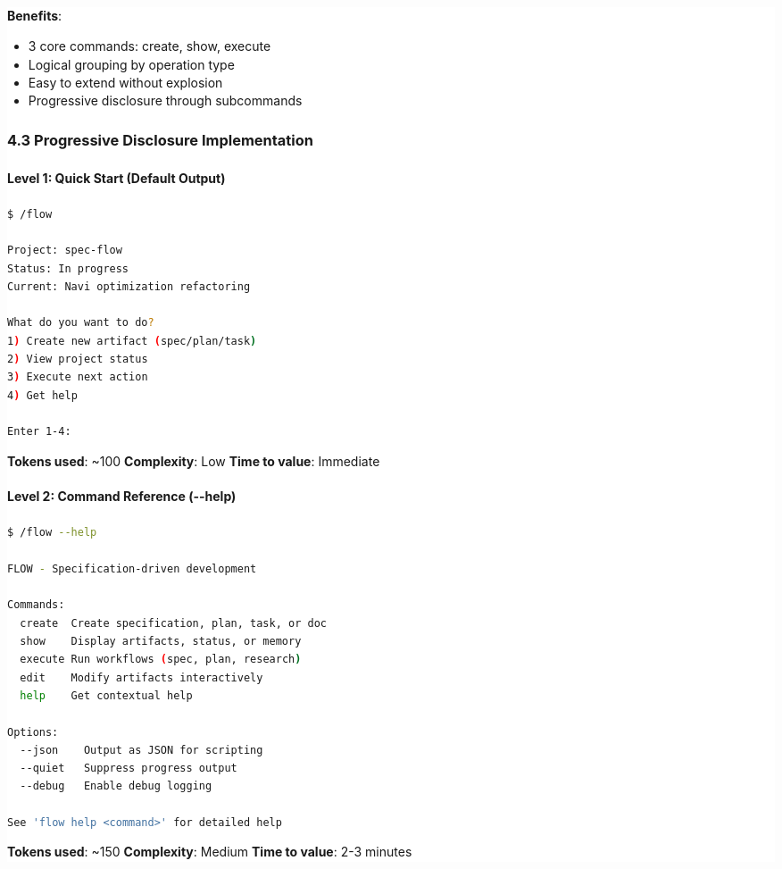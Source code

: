 **Benefits**:
- 3 core commands: create, show, execute
- Logical grouping by operation type
- Easy to extend without explosion
- Progressive disclosure through subcommands

### 4.3 Progressive Disclosure Implementation

#### Level 1: Quick Start (Default Output)

```bash
$ /flow

Project: spec-flow
Status: In progress
Current: Navi optimization refactoring

What do you want to do?
1) Create new artifact (spec/plan/task)
2) View project status
3) Execute next action
4) Get help

Enter 1-4:
```

**Tokens used**: ~100
**Complexity**: Low
**Time to value**: Immediate

#### Level 2: Command Reference (--help)

```bash
$ /flow --help

FLOW - Specification-driven development

Commands:
  create  Create specification, plan, task, or doc
  show    Display artifacts, status, or memory
  execute Run workflows (spec, plan, research)
  edit    Modify artifacts interactively
  help    Get contextual help

Options:
  --json    Output as JSON for scripting
  --quiet   Suppress progress output
  --debug   Enable debug logging

See 'flow help <command>' for detailed help
```

**Tokens used**: ~150
**Complexity**: Medium
**Time to value**: 2-3 minutes
